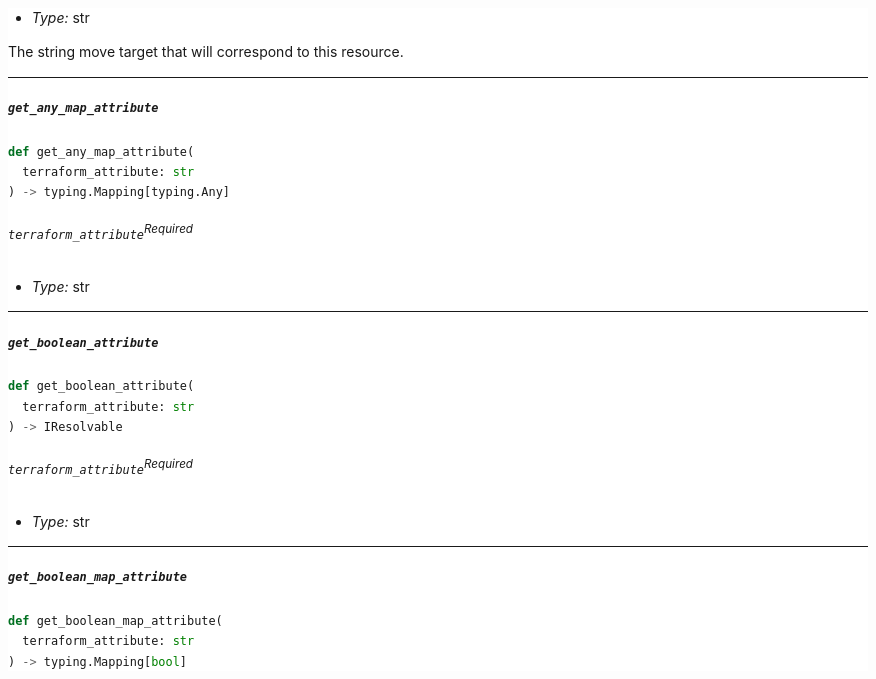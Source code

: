- *Type:* str

The string move target that will correspond to this resource.

---

##### `get_any_map_attribute` <a name="get_any_map_attribute" id="@cdktf/provider-azurerm.keyVaultManagedHardwareSecurityModuleRoleDefinition.KeyVaultManagedHardwareSecurityModuleRoleDefinition.getAnyMapAttribute"></a>

```python
def get_any_map_attribute(
  terraform_attribute: str
) -> typing.Mapping[typing.Any]
```

###### `terraform_attribute`<sup>Required</sup> <a name="terraform_attribute" id="@cdktf/provider-azurerm.keyVaultManagedHardwareSecurityModuleRoleDefinition.KeyVaultManagedHardwareSecurityModuleRoleDefinition.getAnyMapAttribute.parameter.terraformAttribute"></a>

- *Type:* str

---

##### `get_boolean_attribute` <a name="get_boolean_attribute" id="@cdktf/provider-azurerm.keyVaultManagedHardwareSecurityModuleRoleDefinition.KeyVaultManagedHardwareSecurityModuleRoleDefinition.getBooleanAttribute"></a>

```python
def get_boolean_attribute(
  terraform_attribute: str
) -> IResolvable
```

###### `terraform_attribute`<sup>Required</sup> <a name="terraform_attribute" id="@cdktf/provider-azurerm.keyVaultManagedHardwareSecurityModuleRoleDefinition.KeyVaultManagedHardwareSecurityModuleRoleDefinition.getBooleanAttribute.parameter.terraformAttribute"></a>

- *Type:* str

---

##### `get_boolean_map_attribute` <a name="get_boolean_map_attribute" id="@cdktf/provider-azurerm.keyVaultManagedHardwareSecurityModuleRoleDefinition.KeyVaultManagedHardwareSecurityModuleRoleDefinition.getBooleanMapAttribute"></a>

```python
def get_boolean_map_attribute(
  terraform_attribute: str
) -> typing.Mapping[bool]
```
